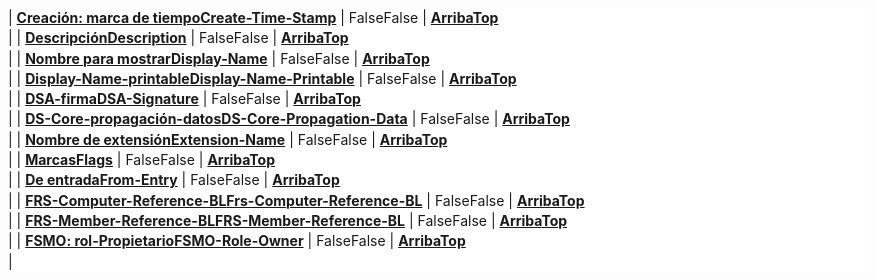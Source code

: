 | [<span data-ttu-id="969e4-184">**Creación: marca de tiempo**</span><span class="sxs-lookup"><span data-stu-id="969e4-184">**Create-Time-Stamp**</span></span>](a-createtimestamp.md)                            | <span data-ttu-id="969e4-185">False</span><span class="sxs-lookup"><span data-stu-id="969e4-185">False</span></span>     | [<span data-ttu-id="969e4-186">**Arriba**</span><span class="sxs-lookup"><span data-stu-id="969e4-186">**Top**</span></span>](c-top.md)<br/> |
| [<span data-ttu-id="969e4-187">**Descripción**</span><span class="sxs-lookup"><span data-stu-id="969e4-187">**Description**</span></span>](a-description.md)                                      | <span data-ttu-id="969e4-188">False</span><span class="sxs-lookup"><span data-stu-id="969e4-188">False</span></span>     | [<span data-ttu-id="969e4-189">**Arriba**</span><span class="sxs-lookup"><span data-stu-id="969e4-189">**Top**</span></span>](c-top.md)<br/> |
| [<span data-ttu-id="969e4-190">**Nombre para mostrar**</span><span class="sxs-lookup"><span data-stu-id="969e4-190">**Display-Name**</span></span>](a-displayname.md)                                     | <span data-ttu-id="969e4-191">False</span><span class="sxs-lookup"><span data-stu-id="969e4-191">False</span></span>     | [<span data-ttu-id="969e4-192">**Arriba**</span><span class="sxs-lookup"><span data-stu-id="969e4-192">**Top**</span></span>](c-top.md)<br/> |
| [<span data-ttu-id="969e4-193">**Display-Name-printable**</span><span class="sxs-lookup"><span data-stu-id="969e4-193">**Display-Name-Printable**</span></span>](a-displaynameprintable.md)                  | <span data-ttu-id="969e4-194">False</span><span class="sxs-lookup"><span data-stu-id="969e4-194">False</span></span>     | [<span data-ttu-id="969e4-195">**Arriba**</span><span class="sxs-lookup"><span data-stu-id="969e4-195">**Top**</span></span>](c-top.md)<br/> |
| [<span data-ttu-id="969e4-196">**DSA-firma**</span><span class="sxs-lookup"><span data-stu-id="969e4-196">**DSA-Signature**</span></span>](a-dsasignature.md)                                   | <span data-ttu-id="969e4-197">False</span><span class="sxs-lookup"><span data-stu-id="969e4-197">False</span></span>     | [<span data-ttu-id="969e4-198">**Arriba**</span><span class="sxs-lookup"><span data-stu-id="969e4-198">**Top**</span></span>](c-top.md)<br/> |
| [<span data-ttu-id="969e4-199">**DS-Core-propagación-datos**</span><span class="sxs-lookup"><span data-stu-id="969e4-199">**DS-Core-Propagation-Data**</span></span>](a-dscorepropagationdata.md)               | <span data-ttu-id="969e4-200">False</span><span class="sxs-lookup"><span data-stu-id="969e4-200">False</span></span>     | [<span data-ttu-id="969e4-201">**Arriba**</span><span class="sxs-lookup"><span data-stu-id="969e4-201">**Top**</span></span>](c-top.md)<br/> |
| [<span data-ttu-id="969e4-202">**Nombre de extensión**</span><span class="sxs-lookup"><span data-stu-id="969e4-202">**Extension-Name**</span></span>](a-extensionname.md)                                 | <span data-ttu-id="969e4-203">False</span><span class="sxs-lookup"><span data-stu-id="969e4-203">False</span></span>     | [<span data-ttu-id="969e4-204">**Arriba**</span><span class="sxs-lookup"><span data-stu-id="969e4-204">**Top**</span></span>](c-top.md)<br/> |
| [<span data-ttu-id="969e4-205">**Marcas**</span><span class="sxs-lookup"><span data-stu-id="969e4-205">**Flags**</span></span>](a-flags.md)                                                  | <span data-ttu-id="969e4-206">False</span><span class="sxs-lookup"><span data-stu-id="969e4-206">False</span></span>     | [<span data-ttu-id="969e4-207">**Arriba**</span><span class="sxs-lookup"><span data-stu-id="969e4-207">**Top**</span></span>](c-top.md)<br/> |
| [<span data-ttu-id="969e4-208">**De entrada**</span><span class="sxs-lookup"><span data-stu-id="969e4-208">**From-Entry**</span></span>](a-fromentry.md)                                         | <span data-ttu-id="969e4-209">False</span><span class="sxs-lookup"><span data-stu-id="969e4-209">False</span></span>     | [<span data-ttu-id="969e4-210">**Arriba**</span><span class="sxs-lookup"><span data-stu-id="969e4-210">**Top**</span></span>](c-top.md)<br/> |
| [<span data-ttu-id="969e4-211">**FRS-Computer-Reference-BL**</span><span class="sxs-lookup"><span data-stu-id="969e4-211">**Frs-Computer-Reference-BL**</span></span>](a-frscomputerreferencebl.md)             | <span data-ttu-id="969e4-212">False</span><span class="sxs-lookup"><span data-stu-id="969e4-212">False</span></span>     | [<span data-ttu-id="969e4-213">**Arriba**</span><span class="sxs-lookup"><span data-stu-id="969e4-213">**Top**</span></span>](c-top.md)<br/> |
| [<span data-ttu-id="969e4-214">**FRS-Member-Reference-BL**</span><span class="sxs-lookup"><span data-stu-id="969e4-214">**FRS-Member-Reference-BL**</span></span>](a-frsmemberreferencebl.md)                 | <span data-ttu-id="969e4-215">False</span><span class="sxs-lookup"><span data-stu-id="969e4-215">False</span></span>     | [<span data-ttu-id="969e4-216">**Arriba**</span><span class="sxs-lookup"><span data-stu-id="969e4-216">**Top**</span></span>](c-top.md)<br/> |
| [<span data-ttu-id="969e4-217">**FSMO: rol-Propietario**</span><span class="sxs-lookup"><span data-stu-id="969e4-217">**FSMO-Role-Owner**</span></span>](a-fsmoroleowner.md)                                | <span data-ttu-id="969e4-218">False</span><span class="sxs-lookup"><span data-stu-id="969e4-218">False</span></span>     | [<span data-ttu-id="969e4-219">**Arriba**</span><span class="sxs-lookup"><span data-stu-id="969e4-219">**Top**</span></span>](c-top.md)<br/> |